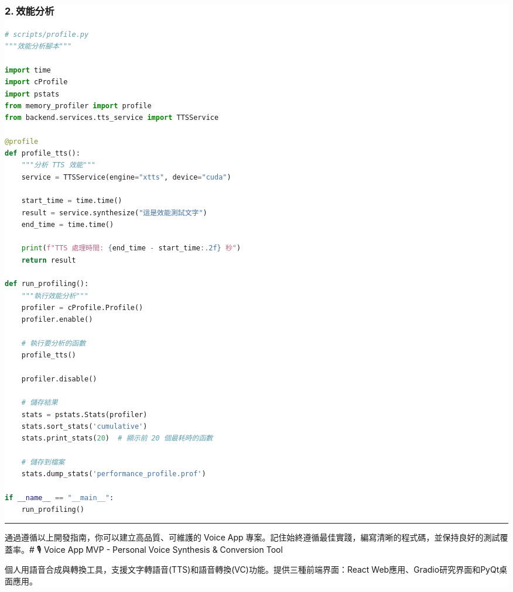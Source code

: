 ### 2. 效能分析

```python
# scripts/profile.py
"""效能分析腳本"""

import time
import cProfile
import pstats
from memory_profiler import profile
from backend.services.tts_service import TTSService

@profile
def profile_tts():
    """分析 TTS 效能"""
    service = TTSService(engine="xtts", device="cuda")

    start_time = time.time()
    result = service.synthesize("這是效能測試文字")
    end_time = time.time()

    print(f"TTS 處理時間: {end_time - start_time:.2f} 秒")
    return result

def run_profiling():
    """執行效能分析"""
    profiler = cProfile.Profile()
    profiler.enable()

    # 執行要分析的函數
    profile_tts()

    profiler.disable()

    # 儲存結果
    stats = pstats.Stats(profiler)
    stats.sort_stats('cumulative')
    stats.print_stats(20)  # 顯示前 20 個最耗時的函數

    # 儲存到檔案
    stats.dump_stats('performance_profile.prof')

if __name__ == "__main__":
    run_profiling()
```

---

通過遵循以上開發指南，你可以建立高品質、可維護的 Voice App 專案。記住始終遵循最佳實踐，編寫清晰的程式碼，並保持良好的測試覆蓋率。# 🎙️ Voice App MVP - Personal Voice Synthesis & Conversion Tool

個人用語音合成與轉換工具，支援文字轉語音(TTS)和語音轉換(VC)功能。提供三種前端界面：React Web應用、Gradio研究界面和PyQt桌面應用。
